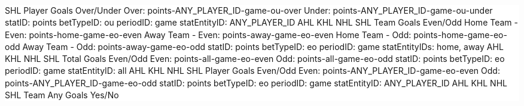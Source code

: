 SHL
Player Goals Over/Under	Over:
points-ANY_PLAYER_ID-game-ou-over
Under:
points-ANY_PLAYER_ID-game-ou-under	statID:
points
betTypeID:
ou
periodID:
game
statEntityID:
ANY_PLAYER_ID	AHL
KHL
NHL
SHL
Team Goals Even/Odd	Home Team - Even:
points-home-game-eo-even
Away Team - Even:
points-away-game-eo-even
Home Team - Odd:
points-home-game-eo-odd
Away Team - Odd:
points-away-game-eo-odd	statID:
points
betTypeID:
eo
periodID:
game
statEntityIDs:
home, away	AHL
KHL
NHL
SHL
Total Goals Even/Odd	Even:
points-all-game-eo-even
Odd:
points-all-game-eo-odd	statID:
points
betTypeID:
eo
periodID:
game
statEntityID:
all	AHL
KHL
NHL
SHL
Player Goals Even/Odd	Even:
points-ANY_PLAYER_ID-game-eo-even
Odd:
points-ANY_PLAYER_ID-game-eo-odd	statID:
points
betTypeID:
eo
periodID:
game
statEntityID:
ANY_PLAYER_ID	AHL
KHL
NHL
SHL
Team Any Goals Yes/No
